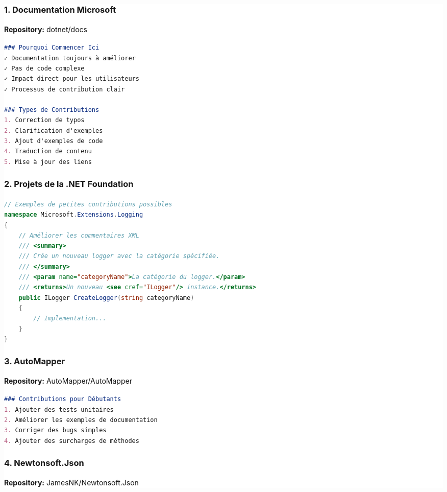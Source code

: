 ### 1. Documentation Microsoft

**Repository:** dotnet/docs

```markdown
### Pourquoi Commencer Ici
✓ Documentation toujours à améliorer
✓ Pas de code complexe
✓ Impact direct pour les utilisateurs
✓ Processus de contribution clair

### Types de Contributions
1. Correction de typos
2. Clarification d'exemples
3. Ajout d'exemples de code
4. Traduction de contenu
5. Mise à jour des liens
```

### 2. Projets de la .NET Foundation

```csharp
// Exemples de petites contributions possibles
namespace Microsoft.Extensions.Logging
{
    // Améliorer les commentaires XML
    /// <summary>
    /// Crée un nouveau logger avec la catégorie spécifiée.
    /// </summary>
    /// <param name="categoryName">La catégorie du logger.</param>
    /// <returns>Un nouveau <see cref="ILogger"/> instance.</returns>
    public ILogger CreateLogger(string categoryName)
    {
        // Implementation...
    }
}
```

### 3. AutoMapper

**Repository:** AutoMapper/AutoMapper

```markdown
### Contributions pour Débutants
1. Ajouter des tests unitaires
2. Améliorer les exemples de documentation
3. Corriger des bugs simples
4. Ajouter des surcharges de méthodes
```

### 4. Newtonsoft.Json

**Repository:** JamesNK/Newtonsoft.Json
